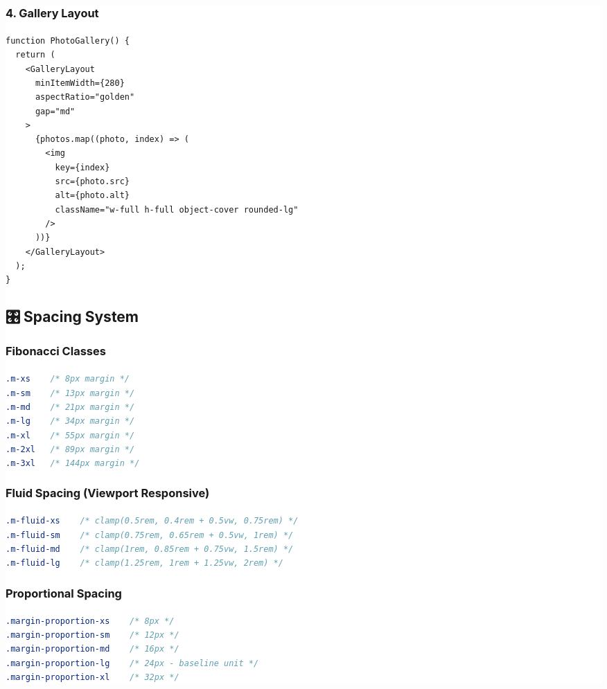 ### 4. Gallery Layout
```tsx
function PhotoGallery() {
  return (
    <GalleryLayout 
      minItemWidth={280} 
      aspectRatio="golden"
      gap="md"
    >
      {photos.map((photo, index) => (
        <img 
          key={index}
          src={photo.src} 
          alt={photo.alt}
          className="w-full h-full object-cover rounded-lg"
        />
      ))}
    </GalleryLayout>
  );
}
```

## 🎛️ Spacing System

### Fibonacci Classes
```css
.m-xs    /* 8px margin */
.m-sm    /* 13px margin */
.m-md    /* 21px margin */
.m-lg    /* 34px margin */
.m-xl    /* 55px margin */
.m-2xl   /* 89px margin */
.m-3xl   /* 144px margin */
```

### Fluid Spacing (Viewport Responsive)
```css
.m-fluid-xs    /* clamp(0.5rem, 0.4rem + 0.5vw, 0.75rem) */
.m-fluid-sm    /* clamp(0.75rem, 0.65rem + 0.5vw, 1rem) */
.m-fluid-md    /* clamp(1rem, 0.85rem + 0.75vw, 1.5rem) */
.m-fluid-lg    /* clamp(1.25rem, 1rem + 1.25vw, 2rem) */
```

### Proportional Spacing
```css
.margin-proportion-xs    /* 8px */
.margin-proportion-sm    /* 12px */
.margin-proportion-md    /* 16px */
.margin-proportion-lg    /* 24px - baseline unit */
.margin-proportion-xl    /* 32px */
```
